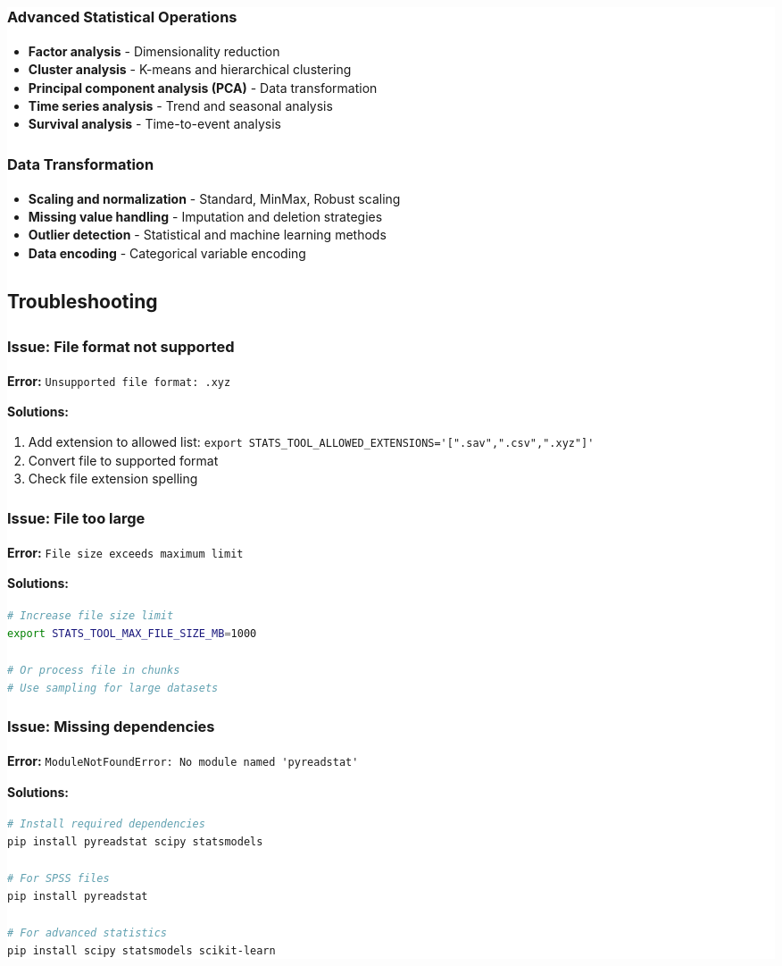 ### Advanced Statistical Operations
- **Factor analysis** - Dimensionality reduction
- **Cluster analysis** - K-means and hierarchical clustering
- **Principal component analysis (PCA)** - Data transformation
- **Time series analysis** - Trend and seasonal analysis
- **Survival analysis** - Time-to-event analysis

### Data Transformation
- **Scaling and normalization** - Standard, MinMax, Robust scaling
- **Missing value handling** - Imputation and deletion strategies
- **Outlier detection** - Statistical and machine learning methods
- **Data encoding** - Categorical variable encoding

## Troubleshooting

### Issue: File format not supported

**Error:** `Unsupported file format: .xyz`

**Solutions:**
1. Add extension to allowed list: `export STATS_TOOL_ALLOWED_EXTENSIONS='[".sav",".csv",".xyz"]'`
2. Convert file to supported format
3. Check file extension spelling

### Issue: File too large

**Error:** `File size exceeds maximum limit`

**Solutions:**
```bash
# Increase file size limit
export STATS_TOOL_MAX_FILE_SIZE_MB=1000

# Or process file in chunks
# Use sampling for large datasets
```

### Issue: Missing dependencies

**Error:** `ModuleNotFoundError: No module named 'pyreadstat'`

**Solutions:**
```bash
# Install required dependencies
pip install pyreadstat scipy statsmodels

# For SPSS files
pip install pyreadstat

# For advanced statistics
pip install scipy statsmodels scikit-learn
```
